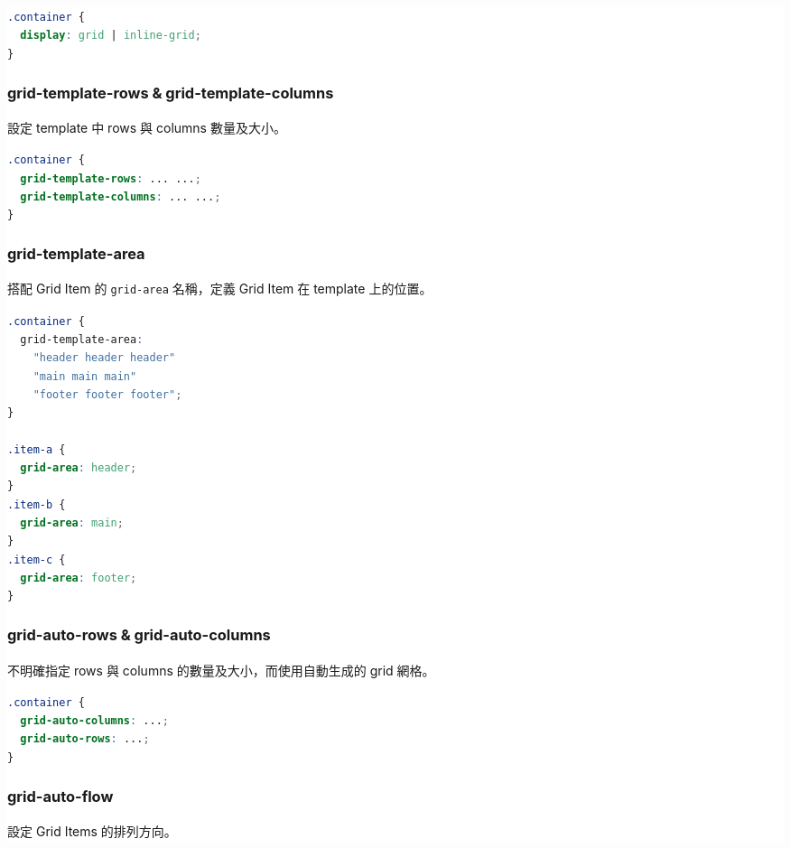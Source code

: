 ```css
.container {
  display: grid | inline-grid;
}
```

### grid-template-rows & grid-template-columns

設定 template 中 rows 與 columns 數量及大小。

```css
.container {
  grid-template-rows: ... ...;
  grid-template-columns: ... ...;
}
```

### grid-template-area

搭配 Grid Item 的 `grid-area` 名稱，定義 Grid Item 在 template 上的位置。

```css
.container {
  grid-template-area:
    "header header header"
    "main main main"
    "footer footer footer";
}

.item-a {
  grid-area: header;
}
.item-b {
  grid-area: main;
}
.item-c {
  grid-area: footer;
}
```

### grid-auto-rows & grid-auto-columns

不明確指定 rows 與 columns 的數量及大小，而使用自動生成的 grid 網格。

```css
.container {
  grid-auto-columns: ...;
  grid-auto-rows: ...;
}
```

### grid-auto-flow

設定 Grid Items 的排列方向。

